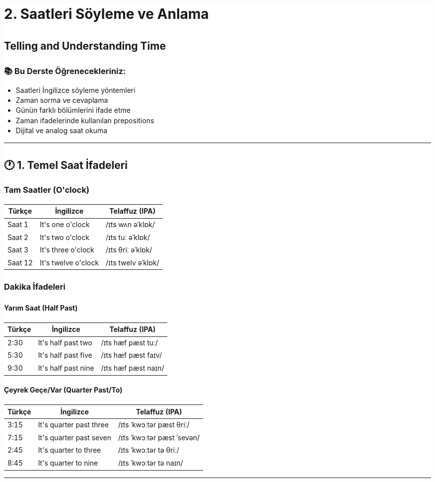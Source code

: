 # 2. Saatleri Söyleme ve Anlama
## Telling and Understanding Time

### 📚 **Bu Derste Öğrenecekleriniz:**
- Saatleri İngilizce söyleme yöntemleri
- Zaman sorma ve cevaplama
- Günün farklı bölümlerini ifade etme
- Zaman ifadelerinde kullanılan prepositions
- Dijital ve analog saat okuma

---

## 🕐 **1. Temel Saat İfadeleri**

### **Tam Saatler (O'clock)**
| Türkçe | İngilizce | Telaffuz (IPA) |
|---------|-----------|----------------|
| Saat 1 | It's one o'clock | /ɪts wʌn əˈklɒk/ |
| Saat 2 | It's two o'clock | /ɪts tuː əˈklɒk/ |
| Saat 3 | It's three o'clock | /ɪts θriː əˈklɒk/ |
| Saat 12 | It's twelve o'clock | /ɪts twelv əˈklɒk/ |

### **Dakika İfadeleri**

#### **Yarım Saat (Half Past)**
| Türkçe | İngilizce | Telaffuz (IPA) |
|---------|-----------|----------------|
| 2:30 | It's half past two | /ɪts hæf pæst tuː/ |
| 5:30 | It's half past five | /ɪts hæf pæst faɪv/ |
| 9:30 | It's half past nine | /ɪts hæf pæst naɪn/ |

#### **Çeyrek Geçe/Var (Quarter Past/To)**
| Türkçe | İngilizce | Telaffuz (IPA) |
|---------|-----------|----------------|
| 3:15 | It's quarter past three | /ɪts ˈkwɔːtər pæst θriː/ |
| 7:15 | It's quarter past seven | /ɪts ˈkwɔːtər pæst ˈsevən/ |
| 2:45 | It's quarter to three | /ɪts ˈkwɔːtər tə θriː/ |
| 8:45 | It's quarter to nine | /ɪts ˈkwɔːtər tə naɪn/ |

---
